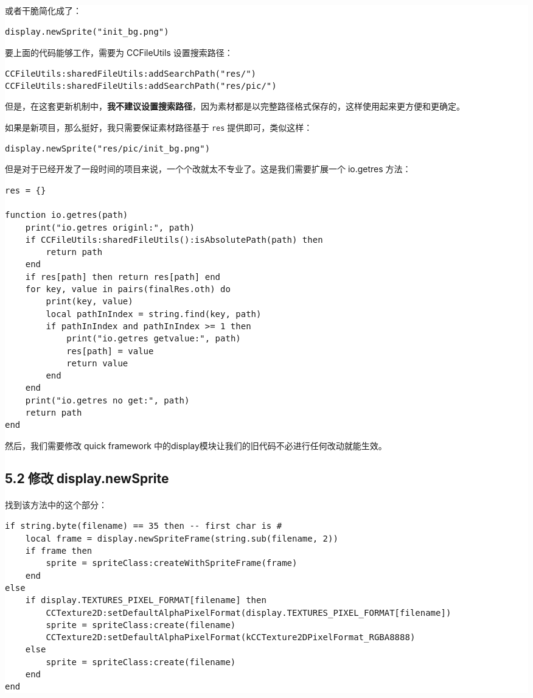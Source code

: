 或者干脆简化成了：

<pre lang="lua">
display.newSprite("init_bg.png")
</pre>

要上面的代码能够工作，需要为 CCFileUtils 设置搜索路径：

<pre lang="lua">
CCFileUtils:sharedFileUtils:addSearchPath("res/")
CCFileUtils:sharedFileUtils:addSearchPath("res/pic/")
</pre>

但是，在这套更新机制中，**我不建议设置搜索路径**，因为素材都是以完整路径格式保存的，这样使用起来更方便和更确定。

如果是新项目，那么挺好，我只需要保证素材路径基于 `res` 提供即可，类似这样：

<pre lang="lua">
display.newSprite("res/pic/init_bg.png")
</pre>

但是对于已经开发了一段时间的项目来说，一个个改就太不专业了。这是我们需要扩展一个 io.getres 方法：

<pre lang="lua">
res = {}

function io.getres(path)
	print("io.getres originl:", path)
	if CCFileUtils:sharedFileUtils():isAbsolutePath(path) then
		return path
	end
	if res[path] then return res[path] end
	for key, value in pairs(finalRes.oth) do
		print(key, value)
		local pathInIndex = string.find(key, path)
		if pathInIndex and pathInIndex >= 1 then
			print("io.getres getvalue:", path)
			res[path] = value
			return value
		end
	end
	print("io.getres no get:", path)
	return path
end
</pre>

然后，我们需要修改 quick framework 中的display模块让我们的旧代码不必进行任何改动就能生效。

## 5.2 修改 display.newSprite

找到该方法中的这个部分：

<pre lang="lua">
if string.byte(filename) == 35 then -- first char is #
	local frame = display.newSpriteFrame(string.sub(filename, 2))
	if frame then
		sprite = spriteClass:createWithSpriteFrame(frame)
	end
else
	if display.TEXTURES_PIXEL_FORMAT[filename] then
		CCTexture2D:setDefaultAlphaPixelFormat(display.TEXTURES_PIXEL_FORMAT[filename])
		sprite = spriteClass:create(filename)
		CCTexture2D:setDefaultAlphaPixelFormat(kCCTexture2DPixelFormat_RGBA8888)
	else
		sprite = spriteClass:create(filename)
	end
end
</pre>


[1]: http://my.oschina.net/SunLightJuly/blog/180639
[2]: https://groups.google.com/forum/#!topic/quick-x/ni6Nf50jzfo
[3]: https://github.com/cocos2d/cocos2d-x/tree/v2/extensions/AssetsManage
[4]: https://github.com/cocos2d/cocos2d-x/tree/v2/samples/Cpp/AssetsManagerTest
[5]: https://github.com/zrong/quick-cocos2d-x
[6]: https://github.com/zrong/quick-cocos2d-x/tree/zrong/lib/cocos2d-x/extensions/updater
[7]: http://my.oschina.net/u/1785418/blog/283043
[8]: http://semver.org/lang/zh-CN/
[9]: http://book.douban.com/subject/3076942/
[10]: http://zengrong.net/post/2132.htm
[11]: #_updateHandler
[12]: http://zengrong.net/post/2129.htm
[13]: #updateFinalResInfo
[14]: #complexity